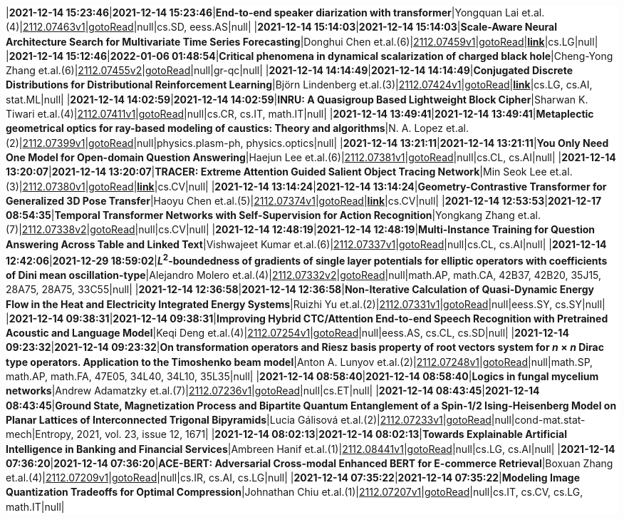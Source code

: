 |**2021-12-14 15:23:46**|**2021-12-14 15:23:46**|**End-to-end speaker diarization with transformer**|Yongquan Lai et.al.(4)|[2112.07463v1](http://arxiv.org/abs/2112.07463v1)|[gotoRead](http://arxiv.org/pdf/2112.07463v1)|null|cs.SD, eess.AS|null|
|**2021-12-14 15:14:03**|**2021-12-14 15:14:03**|**Scale-Aware Neural Architecture Search for Multivariate Time Series   Forecasting**|Donghui Chen et.al.(6)|[2112.07459v1](http://arxiv.org/abs/2112.07459v1)|[gotoRead](http://arxiv.org/pdf/2112.07459v1)|**[link](https://github.com/shangzongjiang/SNAS4MTF)**|cs.LG|null|
|**2021-12-14 15:12:46**|**2022-01-06 01:48:54**|**Critical phenomena in dynamical scalarization of charged black hole**|Cheng-Yong Zhang et.al.(6)|[2112.07455v2](http://arxiv.org/abs/2112.07455v2)|[gotoRead](http://arxiv.org/pdf/2112.07455v2)|null|gr-qc|null|
|**2021-12-14 14:14:49**|**2021-12-14 14:14:49**|**Conjugated Discrete Distributions for Distributional Reinforcement   Learning**|Björn Lindenberg et.al.(3)|[2112.07424v1](http://arxiv.org/abs/2112.07424v1)|[gotoRead](http://arxiv.org/pdf/2112.07424v1)|**[link](https://github.com/bjliaa/c2d)**|cs.LG, cs.AI, stat.ML|null|
|**2021-12-14 14:02:59**|**2021-12-14 14:02:59**|**INRU: A Quasigroup Based Lightweight Block Cipher**|Sharwan K. Tiwari et.al.(4)|[2112.07411v1](http://arxiv.org/abs/2112.07411v1)|[gotoRead](http://arxiv.org/pdf/2112.07411v1)|null|cs.CR, cs.IT, math.IT|null|
|**2021-12-14 13:49:41**|**2021-12-14 13:49:41**|**Metaplectic geometrical optics for ray-based modeling of caustics:   Theory and algorithms**|N. A. Lopez et.al.(2)|[2112.07399v1](http://arxiv.org/abs/2112.07399v1)|[gotoRead](http://arxiv.org/pdf/2112.07399v1)|null|physics.plasm-ph, physics.optics|null|
|**2021-12-14 13:21:11**|**2021-12-14 13:21:11**|**You Only Need One Model for Open-domain Question Answering**|Haejun Lee et.al.(6)|[2112.07381v1](http://arxiv.org/abs/2112.07381v1)|[gotoRead](http://arxiv.org/pdf/2112.07381v1)|null|cs.CL, cs.AI|null|
|**2021-12-14 13:20:07**|**2021-12-14 13:20:07**|**TRACER: Extreme Attention Guided Salient Object Tracing Network**|Min Seok Lee et.al.(3)|[2112.07380v1](http://arxiv.org/abs/2112.07380v1)|[gotoRead](http://arxiv.org/pdf/2112.07380v1)|**[link](https://github.com/Karel911/TRACER)**|cs.CV|null|
|**2021-12-14 13:14:24**|**2021-12-14 13:14:24**|**Geometry-Contrastive Transformer for Generalized 3D Pose Transfer**|Haoyu Chen et.al.(5)|[2112.07374v1](http://arxiv.org/abs/2112.07374v1)|[gotoRead](http://arxiv.org/pdf/2112.07374v1)|**[link](https://github.com/mikecheninoulu/cgt)**|cs.CV|null|
|**2021-12-14 12:53:53**|**2021-12-17 08:54:35**|**Temporal Transformer Networks with Self-Supervision for Action   Recognition**|Yongkang Zhang et.al.(7)|[2112.07338v2](http://arxiv.org/abs/2112.07338v2)|[gotoRead](http://arxiv.org/pdf/2112.07338v2)|null|cs.CV|null|
|**2021-12-14 12:48:19**|**2021-12-14 12:48:19**|**Multi-Instance Training for Question Answering Across Table and Linked   Text**|Vishwajeet Kumar et.al.(6)|[2112.07337v1](http://arxiv.org/abs/2112.07337v1)|[gotoRead](http://arxiv.org/pdf/2112.07337v1)|null|cs.CL, cs.AI|null|
|**2021-12-14 12:42:06**|**2021-12-29 18:59:02**|**$L^2$-boundedness of gradients of single layer potentials for elliptic   operators with coefficients of Dini mean oscillation-type**|Alejandro Molero et.al.(4)|[2112.07332v2](http://arxiv.org/abs/2112.07332v2)|[gotoRead](http://arxiv.org/pdf/2112.07332v2)|null|math.AP, math.CA, 42B37, 42B20, 35J15, 28A75, 28A75, 33C55|null|
|**2021-12-14 12:36:58**|**2021-12-14 12:36:58**|**Non-Iterative Calculation of Quasi-Dynamic Energy Flow in the Heat and   Electricity Integrated Energy Systems**|Ruizhi Yu et.al.(2)|[2112.07331v1](http://arxiv.org/abs/2112.07331v1)|[gotoRead](http://arxiv.org/pdf/2112.07331v1)|null|eess.SY, cs.SY|null|
|**2021-12-14 09:38:31**|**2021-12-14 09:38:31**|**Improving Hybrid CTC/Attention End-to-end Speech Recognition with   Pretrained Acoustic and Language Model**|Keqi Deng et.al.(4)|[2112.07254v1](http://arxiv.org/abs/2112.07254v1)|[gotoRead](http://arxiv.org/pdf/2112.07254v1)|null|eess.AS, cs.CL, cs.SD|null|
|**2021-12-14 09:23:32**|**2021-12-14 09:23:32**|**On transformation operators and Riesz basis property of root vectors   system for $n \times n$ Dirac type operators. Application to the Timoshenko   beam model**|Anton A. Lunyov et.al.(2)|[2112.07248v1](http://arxiv.org/abs/2112.07248v1)|[gotoRead](http://arxiv.org/pdf/2112.07248v1)|null|math.SP, math.AP, math.FA, 47E05, 34L40, 34L10, 35L35|null|
|**2021-12-14 08:58:40**|**2021-12-14 08:58:40**|**Logics in fungal mycelium networks**|Andrew Adamatzky et.al.(7)|[2112.07236v1](http://arxiv.org/abs/2112.07236v1)|[gotoRead](http://arxiv.org/pdf/2112.07236v1)|null|cs.ET|null|
|**2021-12-14 08:43:45**|**2021-12-14 08:43:45**|**Ground State, Magnetization Process and Bipartite Quantum Entanglement   of a Spin-1/2 Ising-Heisenberg Model on Planar Lattices of Interconnected   Trigonal Bipyramids**|Lucia Gálisová et.al.(2)|[2112.07233v1](http://arxiv.org/abs/2112.07233v1)|[gotoRead](http://arxiv.org/pdf/2112.07233v1)|null|cond-mat.stat-mech|Entropy, 2021, vol. 23, issue 12, 1671|
|**2021-12-14 08:02:13**|**2021-12-14 08:02:13**|**Towards Explainable Artificial Intelligence in Banking and Financial   Services**|Ambreen Hanif et.al.(1)|[2112.08441v1](http://arxiv.org/abs/2112.08441v1)|[gotoRead](http://arxiv.org/pdf/2112.08441v1)|null|cs.LG, cs.AI|null|
|**2021-12-14 07:36:20**|**2021-12-14 07:36:20**|**ACE-BERT: Adversarial Cross-modal Enhanced BERT for E-commerce Retrieval**|Boxuan Zhang et.al.(4)|[2112.07209v1](http://arxiv.org/abs/2112.07209v1)|[gotoRead](http://arxiv.org/pdf/2112.07209v1)|null|cs.IR, cs.AI, cs.LG|null|
|**2021-12-14 07:35:22**|**2021-12-14 07:35:22**|**Modeling Image Quantization Tradeoffs for Optimal Compression**|Johnathan Chiu et.al.(1)|[2112.07207v1](http://arxiv.org/abs/2112.07207v1)|[gotoRead](http://arxiv.org/pdf/2112.07207v1)|null|cs.IT, cs.CV, cs.LG, math.IT|null|